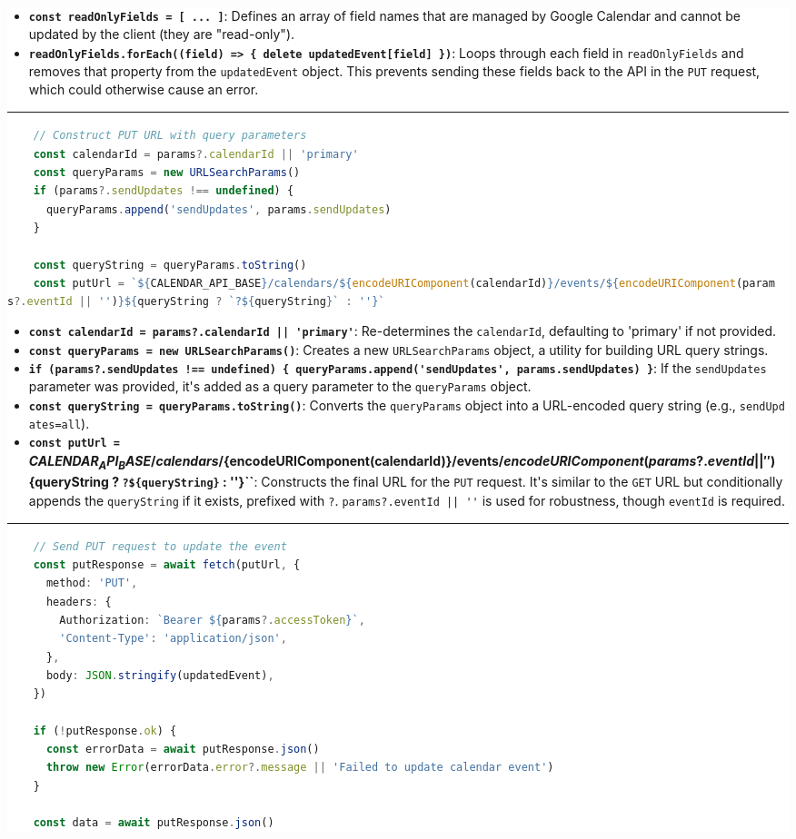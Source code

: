 *   **`const readOnlyFields = [ ... ]`**: Defines an array of field names that are managed by Google Calendar and cannot be updated by the client (they are "read-only").
*   **`readOnlyFields.forEach((field) => { delete updatedEvent[field] })`**: Loops through each field in `readOnlyFields` and removes that property from the `updatedEvent` object. This prevents sending these fields back to the API in the `PUT` request, which could otherwise cause an error.

---

```typescript
    // Construct PUT URL with query parameters
    const calendarId = params?.calendarId || 'primary'
    const queryParams = new URLSearchParams()
    if (params?.sendUpdates !== undefined) {
      queryParams.append('sendUpdates', params.sendUpdates)
    }

    const queryString = queryParams.toString()
    const putUrl = `${CALENDAR_API_BASE}/calendars/${encodeURIComponent(calendarId)}/events/${encodeURIComponent(params?.eventId || '')}${queryString ? `?${queryString}` : ''}`
```

*   **`const calendarId = params?.calendarId || 'primary'`**: Re-determines the `calendarId`, defaulting to 'primary' if not provided.
*   **`const queryParams = new URLSearchParams()`**: Creates a new `URLSearchParams` object, a utility for building URL query strings.
*   **`if (params?.sendUpdates !== undefined) { queryParams.append('sendUpdates', params.sendUpdates) }`**: If the `sendUpdates` parameter was provided, it's added as a query parameter to the `queryParams` object.
*   **`const queryString = queryParams.toString()`**: Converts the `queryParams` object into a URL-encoded query string (e.g., `sendUpdates=all`).
*   **`const putUrl = `${CALENDAR_API_BASE}/calendars/${encodeURIComponent(calendarId)}/events/${encodeURIComponent(params?.eventId || '')}${queryString ? `?${queryString}` : ''}``**: Constructs the final URL for the `PUT` request. It's similar to the `GET` URL but conditionally appends the `queryString` if it exists, prefixed with `?`. `params?.eventId || ''` is used for robustness, though `eventId` is required.

---

```typescript
    // Send PUT request to update the event
    const putResponse = await fetch(putUrl, {
      method: 'PUT',
      headers: {
        Authorization: `Bearer ${params?.accessToken}`,
        'Content-Type': 'application/json',
      },
      body: JSON.stringify(updatedEvent),
    })

    if (!putResponse.ok) {
      const errorData = await putResponse.json()
      throw new Error(errorData.error?.message || 'Failed to update calendar event')
    }

    const data = await putResponse.json()
```
